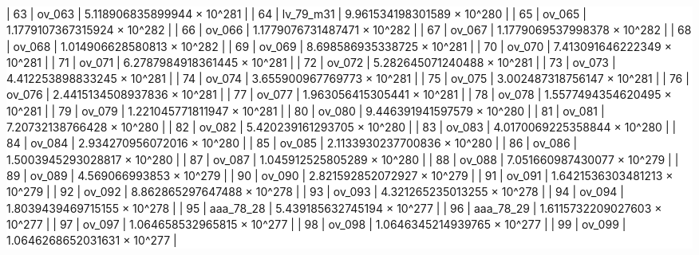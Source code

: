 | 63 | ov_063 | 5.118906835899944 × 10^281 |
| 64 | lv_79_m31 | 9.961534198301589 × 10^280 |
| 65 | ov_065 | 1.1779107367315924 × 10^282 |
| 66 | ov_066 | 1.1779076731487471 × 10^282 |
| 67 | ov_067 | 1.1779069537998378 × 10^282 |
| 68 | ov_068 | 1.014906628580813 × 10^282 |
| 69 | ov_069 | 8.698586935338725 × 10^281 |
| 70 | ov_070 | 7.413091646222349 × 10^281 |
| 71 | ov_071 | 6.2787984918361445 × 10^281 |
| 72 | ov_072 | 5.282645071240488 × 10^281 |
| 73 | ov_073 | 4.412253898833245 × 10^281 |
| 74 | ov_074 | 3.655900967769773 × 10^281 |
| 75 | ov_075 | 3.002487318756147 × 10^281 |
| 76 | ov_076 | 2.4415134508937836 × 10^281 |
| 77 | ov_077 | 1.963056415305441 × 10^281 |
| 78 | ov_078 | 1.5577494354620495 × 10^281 |
| 79 | ov_079 | 1.221045771811947 × 10^281 |
| 80 | ov_080 | 9.446391941597579 × 10^280 |
| 81 | ov_081 | 7.20732138766428 × 10^280 |
| 82 | ov_082 | 5.420239161293705 × 10^280 |
| 83 | ov_083 | 4.0170069225358844 × 10^280 |
| 84 | ov_084 | 2.934270956072016 × 10^280 |
| 85 | ov_085 | 2.1133930237700836 × 10^280 |
| 86 | ov_086 | 1.5003945293028817 × 10^280 |
| 87 | ov_087 | 1.045912525805289 × 10^280 |
| 88 | ov_088 | 7.051660987430077 × 10^279 |
| 89 | ov_089 | 4.569066993853 × 10^279 |
| 90 | ov_090 | 2.821592852072927 × 10^279 |
| 91 | ov_091 | 1.6421536303481213 × 10^279 |
| 92 | ov_092 | 8.862865297647488 × 10^278 |
| 93 | ov_093 | 4.321265235013255 × 10^278 |
| 94 | ov_094 | 1.8039439469715155 × 10^278 |
| 95 | aaa_78_28 | 5.439185632745194 × 10^277 |
| 96 | aaa_78_29 | 1.6115732209027603 × 10^277 |
| 97 | ov_097 | 1.064658532965815 × 10^277 |
| 98 | ov_098 | 1.0646345214939765 × 10^277 |
| 99 | ov_099 | 1.0646268652031631 × 10^277 |